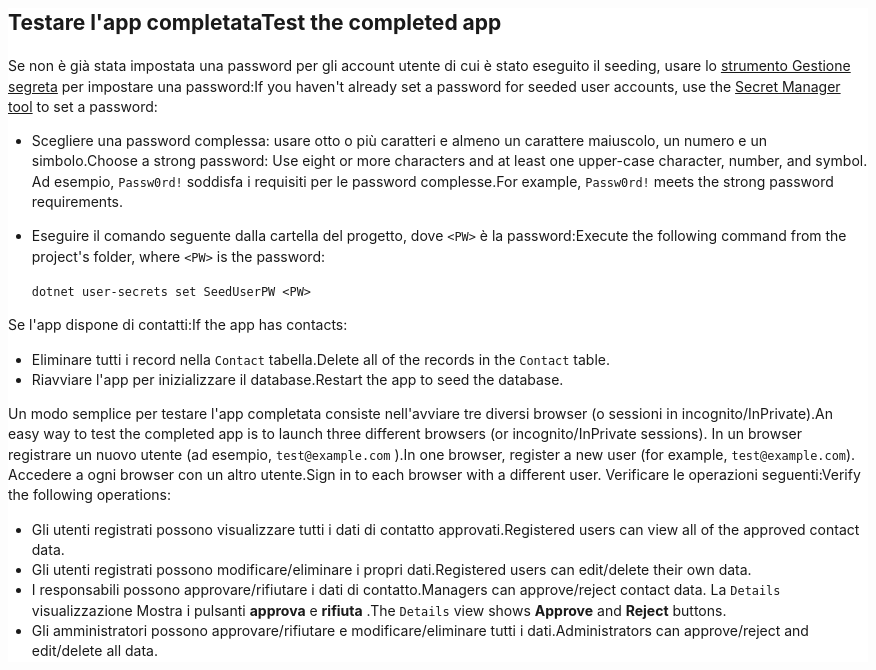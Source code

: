 ## <a name="test-the-completed-app"></a><span data-ttu-id="f4b4c-270">Testare l'app completata</span><span class="sxs-lookup"><span data-stu-id="f4b4c-270">Test the completed app</span></span>

<span data-ttu-id="f4b4c-271">Se non è già stata impostata una password per gli account utente di cui è stato eseguito il seeding, usare lo [strumento Gestione segreta](xref:security/app-secrets#secret-manager) per impostare una password:</span><span class="sxs-lookup"><span data-stu-id="f4b4c-271">If you haven't already set a password for seeded user accounts, use the [Secret Manager tool](xref:security/app-secrets#secret-manager) to set a password:</span></span>

* <span data-ttu-id="f4b4c-272">Scegliere una password complessa: usare otto o più caratteri e almeno un carattere maiuscolo, un numero e un simbolo.</span><span class="sxs-lookup"><span data-stu-id="f4b4c-272">Choose a strong password: Use eight or more characters and at least one upper-case character, number, and symbol.</span></span> <span data-ttu-id="f4b4c-273">Ad esempio, `Passw0rd!` soddisfa i requisiti per le password complesse.</span><span class="sxs-lookup"><span data-stu-id="f4b4c-273">For example, `Passw0rd!` meets the strong password requirements.</span></span>
* <span data-ttu-id="f4b4c-274">Eseguire il comando seguente dalla cartella del progetto, dove `<PW>` è la password:</span><span class="sxs-lookup"><span data-stu-id="f4b4c-274">Execute the following command from the project's folder, where `<PW>` is the password:</span></span>

  ```dotnetcli
  dotnet user-secrets set SeedUserPW <PW>
  ```

<span data-ttu-id="f4b4c-275">Se l'app dispone di contatti:</span><span class="sxs-lookup"><span data-stu-id="f4b4c-275">If the app has contacts:</span></span>

* <span data-ttu-id="f4b4c-276">Eliminare tutti i record nella `Contact` tabella.</span><span class="sxs-lookup"><span data-stu-id="f4b4c-276">Delete all of the records in the `Contact` table.</span></span>
* <span data-ttu-id="f4b4c-277">Riavviare l'app per inizializzare il database.</span><span class="sxs-lookup"><span data-stu-id="f4b4c-277">Restart the app to seed the database.</span></span>

<span data-ttu-id="f4b4c-278">Un modo semplice per testare l'app completata consiste nell'avviare tre diversi browser (o sessioni in incognito/InPrivate).</span><span class="sxs-lookup"><span data-stu-id="f4b4c-278">An easy way to test the completed app is to launch three different browsers (or incognito/InPrivate sessions).</span></span> <span data-ttu-id="f4b4c-279">In un browser registrare un nuovo utente (ad esempio, `test@example.com` ).</span><span class="sxs-lookup"><span data-stu-id="f4b4c-279">In one browser, register a new user (for example, `test@example.com`).</span></span> <span data-ttu-id="f4b4c-280">Accedere a ogni browser con un altro utente.</span><span class="sxs-lookup"><span data-stu-id="f4b4c-280">Sign in to each browser with a different user.</span></span> <span data-ttu-id="f4b4c-281">Verificare le operazioni seguenti:</span><span class="sxs-lookup"><span data-stu-id="f4b4c-281">Verify the following operations:</span></span>

* <span data-ttu-id="f4b4c-282">Gli utenti registrati possono visualizzare tutti i dati di contatto approvati.</span><span class="sxs-lookup"><span data-stu-id="f4b4c-282">Registered users can view all of the approved contact data.</span></span>
* <span data-ttu-id="f4b4c-283">Gli utenti registrati possono modificare/eliminare i propri dati.</span><span class="sxs-lookup"><span data-stu-id="f4b4c-283">Registered users can edit/delete their own data.</span></span>
* <span data-ttu-id="f4b4c-284">I responsabili possono approvare/rifiutare i dati di contatto.</span><span class="sxs-lookup"><span data-stu-id="f4b4c-284">Managers can approve/reject contact data.</span></span> <span data-ttu-id="f4b4c-285">La `Details` visualizzazione Mostra i pulsanti **approva** e **rifiuta** .</span><span class="sxs-lookup"><span data-stu-id="f4b4c-285">The `Details` view shows **Approve** and **Reject** buttons.</span></span>
* <span data-ttu-id="f4b4c-286">Gli amministratori possono approvare/rifiutare e modificare/eliminare tutti i dati.</span><span class="sxs-lookup"><span data-stu-id="f4b4c-286">Administrators can approve/reject and edit/delete all data.</span></span>
